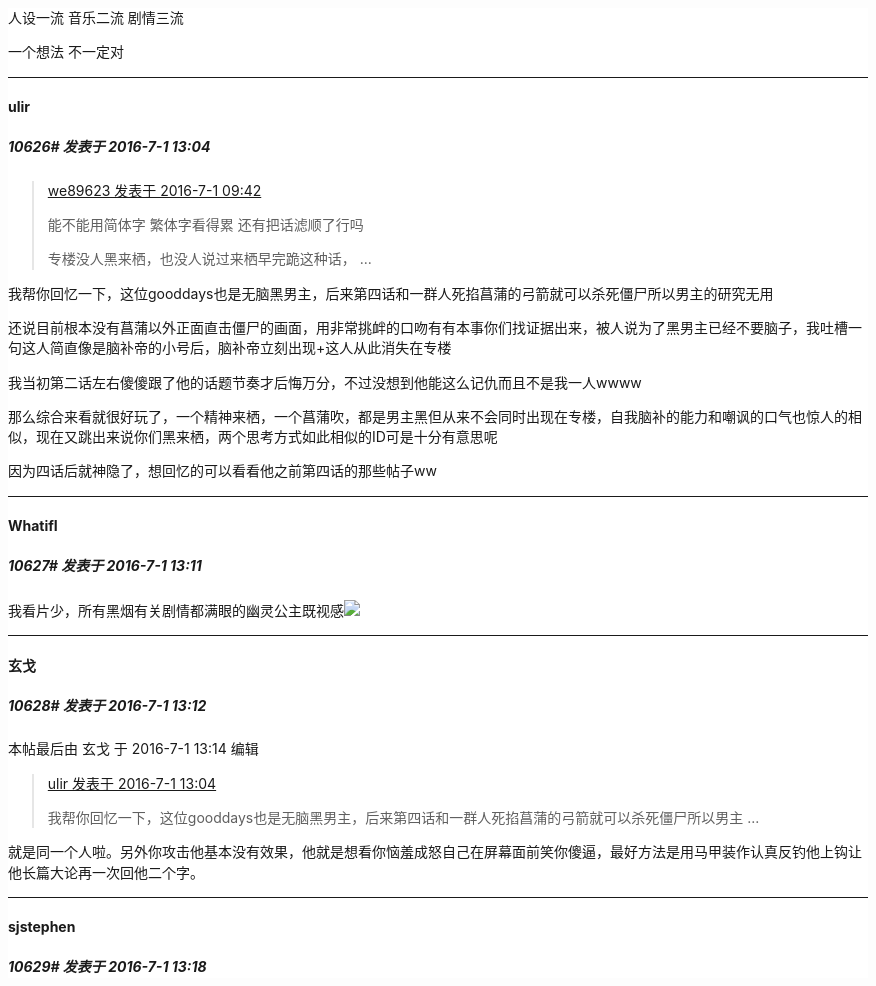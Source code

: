 
人设一流 音乐二流 剧情三流

一个想法 不一定对


-----

####  ulir  
##### 10626#       发表于 2016-7-1 13:04


<blockquote><a href="httphttps://bbs.saraba1st.com/2b/forum.php?mod=redirect&amp;goto=findpost&amp;pid=32821231&amp;ptid=1180903" target="_blank">we89623 发表于 2016-7-1 09:42</a>

能不能用简体字 繁体字看得累 还有把话滤顺了行吗


专楼没人黑来栖，也没人说过来栖早完跪这种话， ...</blockquote>
我帮你回忆一下，这位gooddays也是无脑黑男主，后来第四话和一群人死掐菖蒲的弓箭就可以杀死僵尸所以男主的研究无用

还说目前根本没有菖蒲以外正面直击僵尸的画面，用非常挑衅的口吻有有本事你们找证据出来，被人说为了黑男主已经不要脑子，我吐槽一句这人简直像是脑补帝的小号后，脑补帝立刻出现+这人从此消失在专楼


我当初第二话左右傻傻跟了他的话题节奏才后悔万分，不过没想到他能这么记仇而且不是我一人wwww


那么综合来看就很好玩了，一个精神来栖，一个菖蒲吹，都是男主黑但从来不会同时出现在专楼，自我脑补的能力和嘲讽的口气也惊人的相似，现在又跳出来说你们黑来栖，两个思考方式如此相似的ID可是十分有意思呢


因为四话后就神隐了，想回忆的可以看看他之前第四话的那些帖子ww


-----

####  WhatifI  
##### 10627#       发表于 2016-7-1 13:11


我看片少，所有黑烟有关剧情都满眼的幽灵公主既视感<img src="https://static.saraba1st.com/image/smiley/face/119.gif" referrerpolicy="no-referrer">


-----

####  玄戈  
##### 10628#       发表于 2016-7-1 13:12


 本帖最后由 玄戈 于 2016-7-1 13:14 编辑 
<blockquote><a href="httphttps://bbs.saraba1st.com/2b/forum.php?mod=redirect&amp;goto=findpost&amp;pid=32823431&amp;ptid=1180903" target="_blank">ulir 发表于 2016-7-1 13:04</a>

我帮你回忆一下，这位gooddays也是无脑黑男主，后来第四话和一群人死掐菖蒲的弓箭就可以杀死僵尸所以男主 ...</blockquote>
就是同一个人啦。另外你攻击他基本没有效果，他就是想看你恼羞成怒自己在屏幕面前笑你傻逼，最好方法是用马甲装作认真反钓他上钩让他长篇大论再一次回他二个字。


-----

####  sjstephen  
##### 10629#       发表于 2016-7-1 13:18
